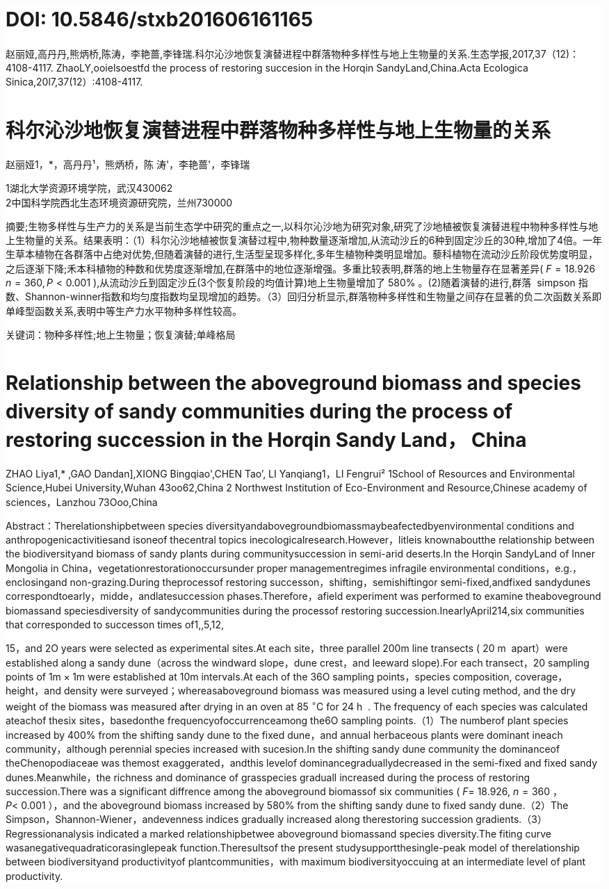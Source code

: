 # DOI: 10.5846/stxb201606161165

赵丽娅,高丹丹,熊炳桥,陈涛，李艳蔷,李锋瑞.科尔沁沙地恢复演替进程中群落物种多样性与地上生物量的关系.生态学报,2017,37（12)： 4108-4117. ZhaoLY,ooielsoestfd the process of restoring succesion in the Horqin SandyLand,China.Acta Ecologica Sinica,20l7,37(12）:4108-4117.

# 科尔沁沙地恢复演替进程中群落物种多样性与地上生物量的关系

赵丽娅1，\*，高丹丹¹，熊炳桥，陈 涛'，李艳蔷'，李锋瑞

1湖北大学资源环境学院，武汉430062  
2中国科学院西北生态环境资源研究院，兰州730000

摘要;生物多样性与生产力的关系是当前生态学中研究的重点之一,以科尔沁沙地为研究对象,研究了沙地植被恢复演替进程中物种多样性与地上生物量的关系。结果表明：（1）科尔沁沙地植被恢复演替过程中,物种数量逐渐增加,从流动沙丘的6种到固定沙丘的30种,增加了4倍。一年生草本植物在各群落中占绝对优势,但随着演替的进行,生活型呈现多样化,多年生植物种类明显增加。藜科植物在流动沙丘阶段优势度明显，之后逐渐下降;禾本科植物的种数和优势度逐渐增加,在群落中的地位逐渐增强。多重比较表明,群落的地上生物量存在显著差异( $F = 1 8 . 9 2 6$ $n = 3 6 0 , P { < } 0 . 0 0 1$ ),从流动沙丘到固定沙丘(3个恢复阶段的均值计算)地上生物量增加了 $5 8 0 \%$ 。(2)随着演替的进行,群落 $\mathrm { \ s i m p s o n }$ 指数、Shannon-winner指数和均匀度指数均呈现增加的趋势。（3）回归分析显示,群落物种多样性和生物量之间存在显著的负二次函数关系即单峰型函数关系,表明中等生产力水平物种多样性较高。

关键词：物种多样性;地上生物量；恢复演替;单峰格局

# Relationship between the aboveground biomass and species diversity of sandy communities during the process of restoring succession in the Horqin Sandy Land， China

ZHAO Liya1,\* ,GAO Dandan],XIONG Bingqiao',CHEN Tao’, LI Yanqiang1，LI Fengrui² 1School of Resources and Environmental Science,Hubei University,Wuhan 43oo62,China 2 Northwest Institution of Eco-Environment and Resource,Chinese academy of sciences，Lanzhou 73Ooo,China

Abstract：Therelationshipbetween species diversityandabovegroundbiomassmaybeafectedbyenvironmental conditions and anthropogenicactivitiesand isoneof thecentral topics inecologicalresearch.However，litleis knownaboutthe relationship between the biodiversityand biomass of sandy plants during communitysuccession in semi-arid deserts.In the Horqin SandyLand of Inner Mongolia in China，vegetationrestorationoccursunder proper managementregimes infragile environmental conditions，e.g.，enclosingand non-grazing.During theprocessof restoring successon，shifting，semishiftingor semi-fixed,andfixed sandydunes correspondtoearly，midde，andlatesuccession phases.Therefore，afield experiment was performed to examine theaboveground biomassand speciesdiversity of sandycommunities during the processof restoring succession.InearlyApril214,six communities that corresponded to successon times of1,,5,12,

15，and 2O years were selected as experimental sites.At each site，three parallel $2 0 0 \mathrm { m }$ line transects ( $2 0 \mathrm { ~ m ~ }$ apart）were established along a sandy dune（across the windward slope，dune crest，and leeward slope).For each transect，20 sampling points of $\mathrm { 1 m \times 1 m }$ were established at $1 0 \mathrm { m }$ intervals.At each of the 36O sampling points，species composition, coverage，height，and density were surveyed；whereasaboveground biomass was measured using a level cuting method, and the dry weight of the biomass was measured after drying in an oven at $8 5 ~ \mathrm { { ^ \circ C } }$ for $2 4 \mathrm { ~ h ~ }$ . The frequency of each species was calculated ateachof thesix sites，basedonthe frequencyofoccurrenceamong the6O sampling points.（1）The numberof plant species increased by $400 \%$ from the shifting sandy dune to the fixed dune，and annual herbaceous plants were dominant ineach community，although perennial species increased with sucesion.In the shifting sandy dune community the dominanceof theChenopodiaceae was themost exaggerated，andthis levelof dominancegraduallydecreased in the semi-fixed and fixed sandy dunes.Meanwhile，the richness and dominance of grasspecies graduall increased during the process of restoring succession.There was a significant diffrence among the aboveground biomassof six communities ( $F =$ 18.926, $n = 3 6 0$ ， $P { < } ~ 0 . 0 0 1$ ），and the aboveground biomass increased by $58 0 \%$ from the shifting sandy dune to fixed sandy dune.（2）The Simpson，Shannon-Wiener，andevenness indices gradually increased along therestoring succession gradients.（3）Regressionanalysis indicated a marked relationshipbetwee aboveground biomassand species diversity.The fiting curve wasanegativequadraticorasinglepeak function.Theresultsof the present studysupportthesingle-peak model of therelationship between biodiversityand productivityof plantcommunities，with maximum biodiversityoccuing at an intermediate level of plant productivity.
